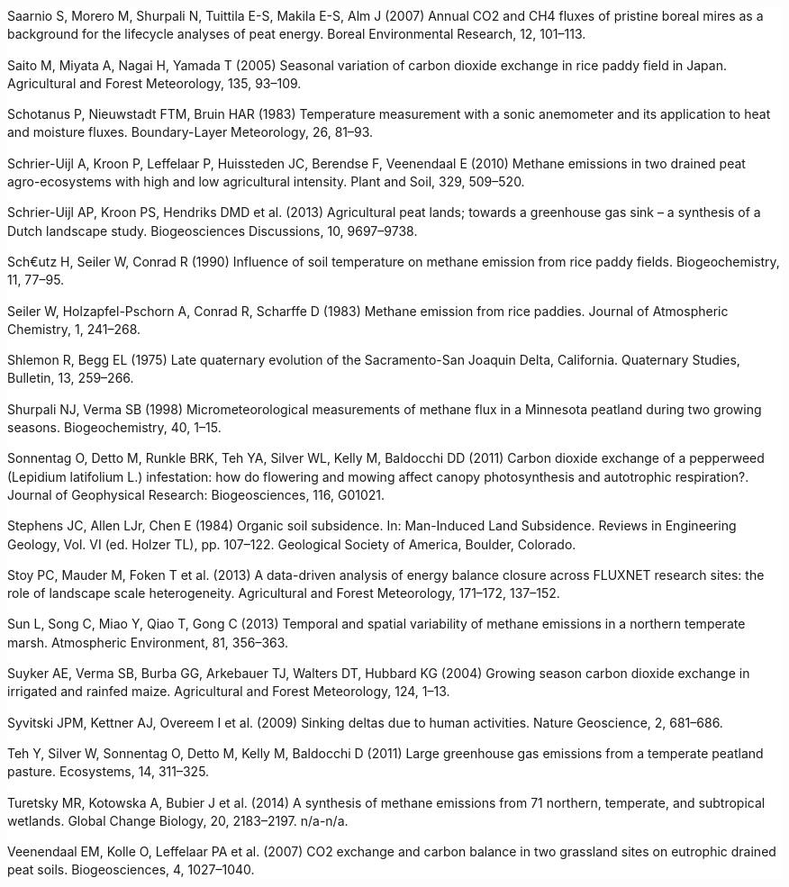 Saarnio S, Morero M, Shurpali N, Tuittila E-S, Makila E-S, Alm J (2007) Annual CO2 and CH4 fluxes of pristine boreal mires as a background for the lifecycle analyses of peat energy. Boreal Environmental Research, 12, 101–113.

Saito M, Miyata A, Nagai H, Yamada T (2005) Seasonal variation of carbon dioxide exchange in rice paddy field in Japan. Agricultural and Forest Meteorology, 135, 93–109.

Schotanus P, Nieuwstadt FTM, Bruin HAR (1983) Temperature measurement with a sonic anemometer and its application to heat and moisture fluxes. Boundary-Layer Meteorology, 26, 81–93.

Schrier-Uijl A, Kroon P, Leffelaar P, Huissteden JC, Berendse F, Veenendaal E (2010) Methane emissions in two drained peat agro-ecosystems with high and low agricultural intensity. Plant and Soil, 329, 509–520.

Schrier-Uijl AP, Kroon PS, Hendriks DMD et al. (2013) Agricultural peat lands; towards a greenhouse gas sink – a synthesis of a Dutch landscape study. Biogeosciences Discussions, 10, 9697–9738.

Sch€utz H, Seiler W, Conrad R (1990) Influence of soil temperature on methane emission from rice paddy fields. Biogeochemistry, 11, 77–95.

Seiler W, Holzapfel-Pschorn A, Conrad R, Scharffe D (1983) Methane emission from rice paddies. Journal of Atmospheric Chemistry, 1, 241–268.

Shlemon R, Begg EL (1975) Late quaternary evolution of the Sacramento-San Joaquin Delta, California. Quaternary Studies, Bulletin, 13, 259–266.

Shurpali NJ, Verma SB (1998) Micrometeorological measurements of methane flux in a Minnesota peatland during two growing seasons. Biogeochemistry, 40, 1–15.

Sonnentag O, Detto M, Runkle BRK, Teh YA, Silver WL, Kelly M, Baldocchi DD (2011) Carbon dioxide exchange of a pepperweed (Lepidium latifolium L.) infestation: how do flowering and mowing affect canopy photosynthesis and autotrophic respiration?. Journal of Geophysical Research: Biogeosciences, 116, G01021.

Stephens JC, Allen LJr, Chen E (1984) Organic soil subsidence. In: Man-Induced Land Subsidence. Reviews in Engineering Geology, Vol. VI (ed. Holzer TL), pp. 107–122. Geological Society of America, Boulder, Colorado.

Stoy PC, Mauder M, Foken T et al. (2013) A data-driven analysis of energy balance closure across FLUXNET research sites: the role of landscape scale heterogeneity. Agricultural and Forest Meteorology, 171–172, 137–152.

Sun L, Song C, Miao Y, Qiao T, Gong C (2013) Temporal and spatial variability of methane emissions in a northern temperate marsh. Atmospheric Environment, 81, 356–363.

Suyker AE, Verma SB, Burba GG, Arkebauer TJ, Walters DT, Hubbard KG (2004) Growing season carbon dioxide exchange in irrigated and rainfed maize. Agricultural and Forest Meteorology, 124, 1–13.

Syvitski JPM, Kettner AJ, Overeem I et al. (2009) Sinking deltas due to human activities. Nature Geoscience, 2, 681–686.

Teh Y, Silver W, Sonnentag O, Detto M, Kelly M, Baldocchi D (2011) Large greenhouse gas emissions from a temperate peatland pasture. Ecosystems, 14, 311–325.

Turetsky MR, Kotowska A, Bubier J et al. (2014) A synthesis of methane emissions from 71 northern, temperate, and subtropical wetlands. Global Change Biology, 20, 2183–2197. n/a-n/a.

Veenendaal EM, Kolle O, Leffelaar PA et al. (2007) CO2 exchange and carbon balance in two grassland sites on eutrophic drained peat soils. Biogeosciences, 4, 1027–1040.
